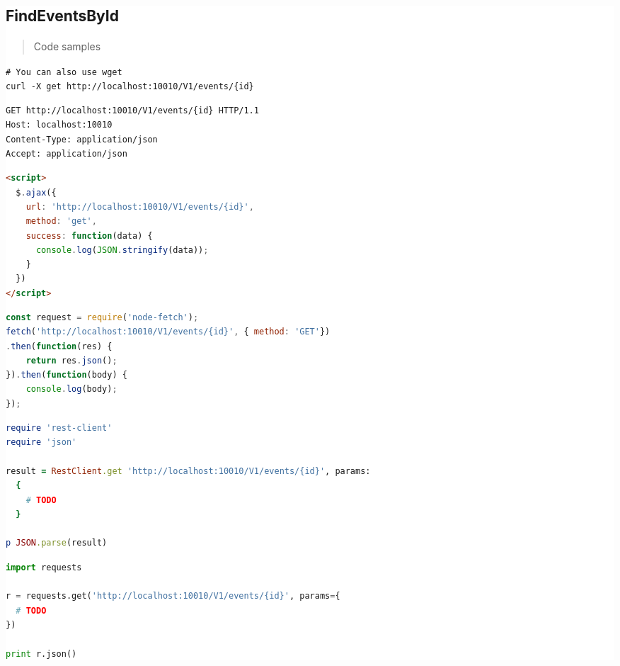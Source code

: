 </aside>


## FindEventsById

> Code samples

````shell
# You can also use wget
curl -X get http://localhost:10010/V1/events/{id}
````

````http
GET http://localhost:10010/V1/events/{id} HTTP/1.1
Host: localhost:10010
Content-Type: application/json
Accept: application/json
````

````html
<script>
  $.ajax({
    url: 'http://localhost:10010/V1/events/{id}',
    method: 'get',
    success: function(data) {
      console.log(JSON.stringify(data));
    }
  })
</script>
````

````javascript
const request = require('node-fetch');
fetch('http://localhost:10010/V1/events/{id}', { method: 'GET'})
.then(function(res) {
    return res.json();
}).then(function(body) {
    console.log(body);
});
````

````ruby
require 'rest-client'
require 'json'

result = RestClient.get 'http://localhost:10010/V1/events/{id}', params:
  {
    # TODO
  }

p JSON.parse(result)
````

````python
import requests

r = requests.get('http://localhost:10010/V1/events/{id}', params={
  # TODO
})

print r.json()
````
